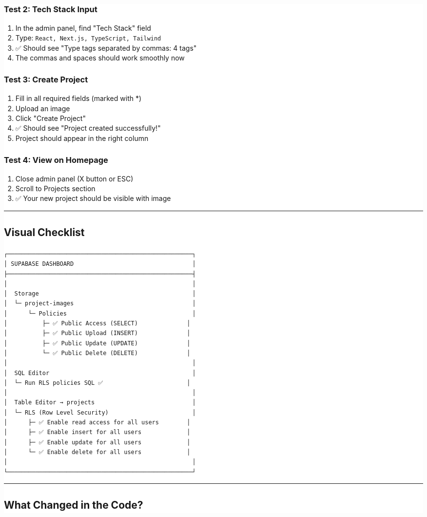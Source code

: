 ### Test 2: Tech Stack Input
1. In the admin panel, find "Tech Stack" field
2. Type: `React, Next.js, TypeScript, Tailwind`
3. ✅ Should see "Type tags separated by commas: 4 tags"
4. The commas and spaces should work smoothly now

### Test 3: Create Project
1. Fill in all required fields (marked with *)
2. Upload an image
3. Click "Create Project"
4. ✅ Should see "Project created successfully!"
5. Project should appear in the right column

### Test 4: View on Homepage
1. Close admin panel (X button or ESC)
2. Scroll to Projects section
3. ✅ Your new project should be visible with image

---

## Visual Checklist

```
┌─────────────────────────────────────────────────────┐
│ SUPABASE DASHBOARD                                  │
├─────────────────────────────────────────────────────┤
│                                                     │
│  Storage                                            │
│  └─ project-images                                  │
│      └─ Policies                                    │
│          ├─ ✅ Public Access (SELECT)              │
│          ├─ ✅ Public Upload (INSERT)              │
│          ├─ ✅ Public Update (UPDATE)              │
│          └─ ✅ Public Delete (DELETE)              │
│                                                     │
│  SQL Editor                                         │
│  └─ Run RLS policies SQL ✅                        │
│                                                     │
│  Table Editor → projects                            │
│  └─ RLS (Row Level Security)                        │
│      ├─ ✅ Enable read access for all users        │
│      ├─ ✅ Enable insert for all users             │
│      ├─ ✅ Enable update for all users             │
│      └─ ✅ Enable delete for all users             │
│                                                     │
└─────────────────────────────────────────────────────┘
```

---

## What Changed in the Code?
